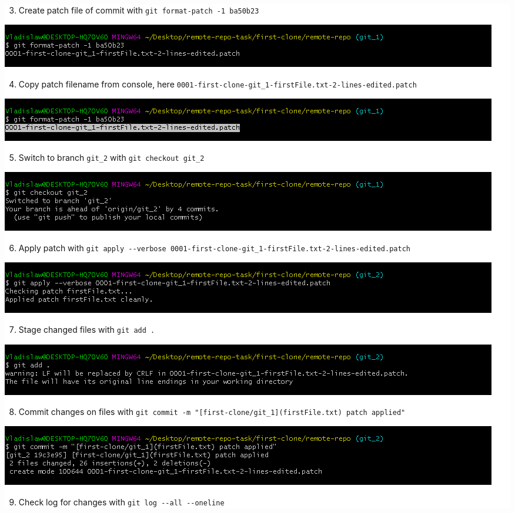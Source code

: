 3. Create patch file of commit with `git format-patch -1 ba50b23`

![](media/part1/step9/03.png)

4. Copy patch filename from console, here `0001-first-clone-git_1-firstFile.txt-2-lines-edited.patch`

![](media/part1/step9/04.png)

5. Switch to branch `git_2` with `git checkout git_2`

![](media/part1/step9/05.png)

6. Apply patch with `git apply --verbose 0001-first-clone-git_1-firstFile.txt-2-lines-edited.patch`

![](media/part1/step9/06.png)

7. Stage changed files with `git add .`

![](media/part1/step9/07.png)

8. Commit changes on files with `git commit -m "[first-clone/git_1](firstFile.txt) patch applied"`

![](media/part1/step9/08.png)

9. Check log for changes with `git log --all --oneline`
